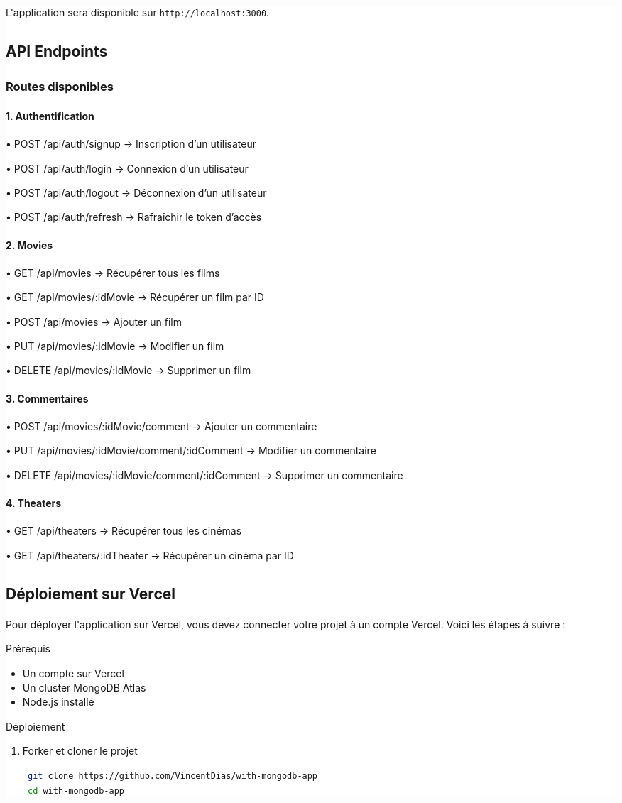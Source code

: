    L'application sera disponible sur `http://localhost:3000`.

## API Endpoints

### Routes disponibles

#### 1. Authentification

• POST /api/auth/signup → Inscription d’un utilisateur

• POST /api/auth/login → Connexion d’un utilisateur

• POST /api/auth/logout → Déconnexion d’un utilisateur

• POST /api/auth/refresh → Rafraîchir le token d’accès

#### 2. Movies

• GET /api/movies → Récupérer tous les films

• GET /api/movies/:idMovie → Récupérer un film par ID

• POST /api/movies → Ajouter un film

• PUT /api/movies/:idMovie → Modifier un film

• DELETE /api/movies/:idMovie → Supprimer un film

#### 3. Commentaires

• POST /api/movies/:idMovie/comment → Ajouter un commentaire

• PUT /api/movies/:idMovie/comment/:idComment → Modifier un commentaire

• DELETE /api/movies/:idMovie/comment/:idComment → Supprimer un commentaire

#### 4. Theaters

• GET /api/theaters → Récupérer tous les cinémas

• GET /api/theaters/:idTheater → Récupérer un cinéma par ID

## Déploiement sur Vercel

Pour déployer l'application sur Vercel, vous devez connecter votre projet à un compte Vercel. Voici les étapes à suivre :

Prérequis

- Un compte sur Vercel
- Un cluster MongoDB Atlas
- Node.js installé

Déploiement

1. Forker et cloner le projet

   ```bash
    git clone https://github.com/VincentDias/with-mongodb-app
    cd with-mongodb-app
   ```
